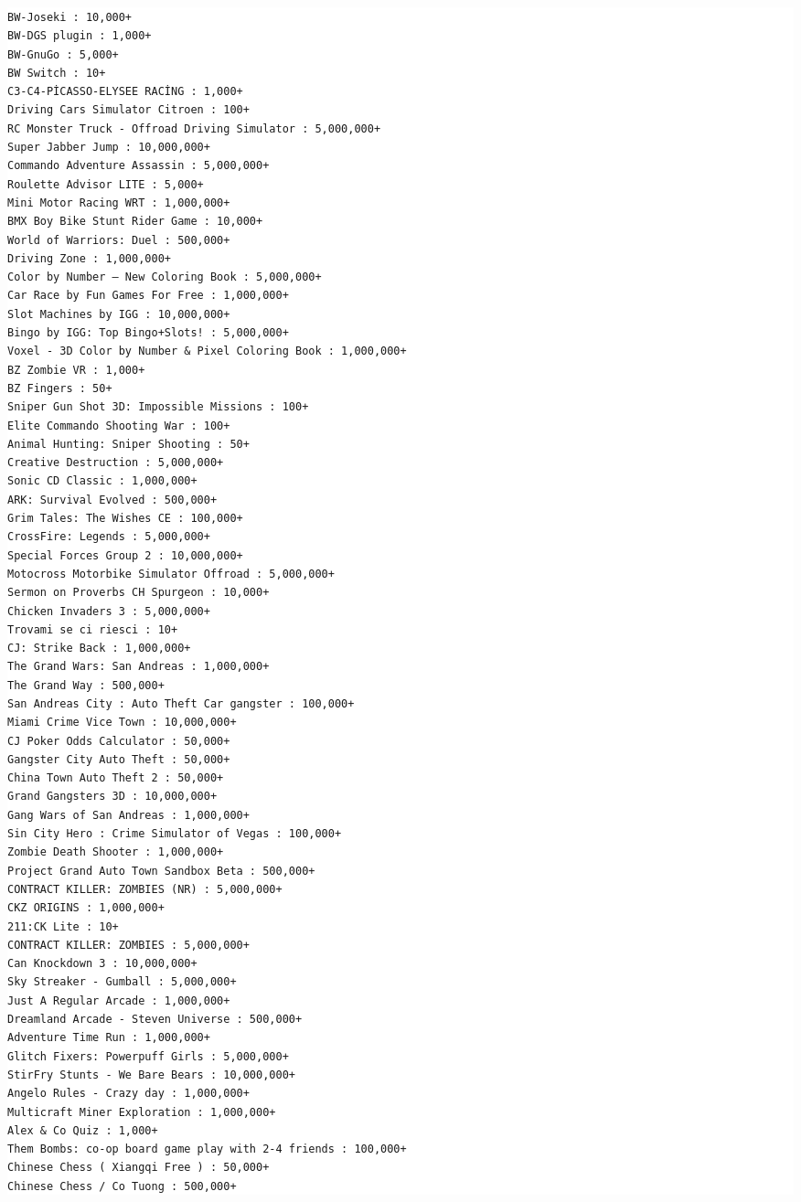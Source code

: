     BW-Joseki : 10,000+
    BW-DGS plugin : 1,000+
    BW-GnuGo : 5,000+
    BW Switch : 10+
    C3-C4-PİCASSO-ELYSEE RACİNG : 1,000+
    Driving Cars Simulator Citroen : 100+
    RC Monster Truck - Offroad Driving Simulator : 5,000,000+
    Super Jabber Jump : 10,000,000+
    Commando Adventure Assassin : 5,000,000+
    Roulette Advisor LITE : 5,000+
    Mini Motor Racing WRT : 1,000,000+
    BMX Boy Bike Stunt Rider Game : 10,000+
    World of Warriors: Duel : 500,000+
    Driving Zone : 1,000,000+
    Color by Number – New Coloring Book : 5,000,000+
    Car Race by Fun Games For Free : 1,000,000+
    Slot Machines by IGG : 10,000,000+
    Bingo by IGG: Top Bingo+Slots! : 5,000,000+
    Voxel - 3D Color by Number & Pixel Coloring Book : 1,000,000+
    BZ Zombie VR : 1,000+
    BZ Fingers : 50+
    Sniper Gun Shot 3D: Impossible Missions : 100+
    Elite Commando Shooting War : 100+
    Animal Hunting: Sniper Shooting : 50+
    Creative Destruction : 5,000,000+
    Sonic CD Classic : 1,000,000+
    ARK: Survival Evolved : 500,000+
    Grim Tales: The Wishes CE : 100,000+
    CrossFire: Legends : 5,000,000+
    Special Forces Group 2 : 10,000,000+
    Motocross Motorbike Simulator Offroad : 5,000,000+
    Sermon on Proverbs CH Spurgeon : 10,000+
    Chicken Invaders 3 : 5,000,000+
    Trovami se ci riesci : 10+
    CJ: Strike Back : 1,000,000+
    The Grand Wars: San Andreas : 1,000,000+
    The Grand Way : 500,000+
    San Andreas City : Auto Theft Car gangster : 100,000+
    Miami Crime Vice Town : 10,000,000+
    CJ Poker Odds Calculator : 50,000+
    Gangster City Auto Theft : 50,000+
    China Town Auto Theft 2 : 50,000+
    Grand Gangsters 3D : 10,000,000+
    Gang Wars of San Andreas : 1,000,000+
    Sin City Hero : Crime Simulator of Vegas : 100,000+
    Zombie Death Shooter : 1,000,000+
    Project Grand Auto Town Sandbox Beta : 500,000+
    CONTRACT KILLER: ZOMBIES (NR) : 5,000,000+
    CKZ ORIGINS : 1,000,000+
    211:CK Lite : 10+
    CONTRACT KILLER: ZOMBIES : 5,000,000+
    Can Knockdown 3 : 10,000,000+
    Sky Streaker - Gumball : 5,000,000+
    Just A Regular Arcade : 1,000,000+
    Dreamland Arcade - Steven Universe : 500,000+
    Adventure Time Run : 1,000,000+
    Glitch Fixers: Powerpuff Girls : 5,000,000+
    StirFry Stunts - We Bare Bears : 10,000,000+
    Angelo Rules - Crazy day : 1,000,000+
    Multicraft Miner Exploration : 1,000,000+
    Alex & Co Quiz : 1,000+
    Them Bombs: co-op board game play with 2-4 friends : 100,000+
    Chinese Chess ( Xiangqi Free ) : 50,000+
    Chinese Chess / Co Tuong : 500,000+